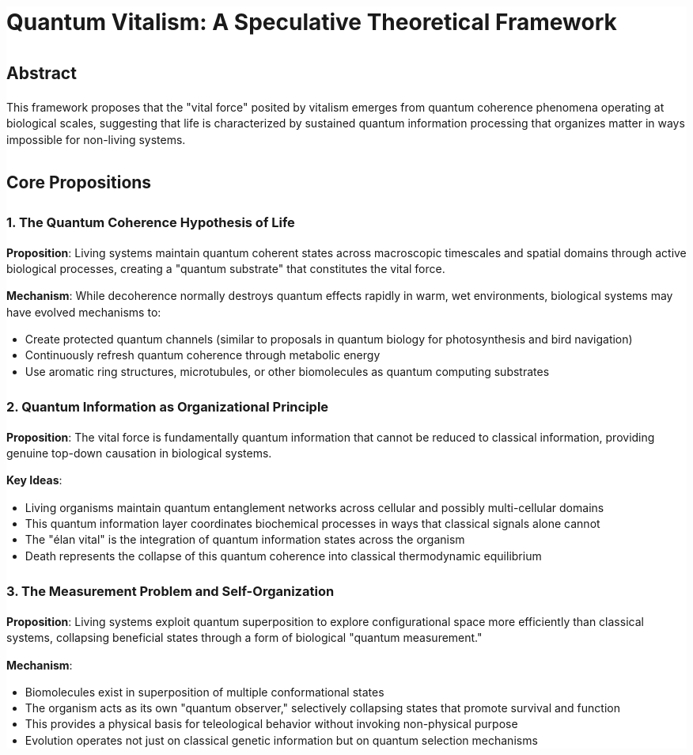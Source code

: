 # Quantum Vitalism: A Speculative Theoretical Framework

## Abstract

This framework proposes that the "vital force" posited by vitalism emerges from quantum coherence phenomena operating at biological scales, suggesting that life is characterized by sustained quantum information processing that organizes matter in ways impossible for non-living systems.

## Core Propositions

### 1. The Quantum Coherence Hypothesis of Life

**Proposition**: Living systems maintain quantum coherent states across macroscopic timescales and spatial domains through active biological processes, creating a "quantum substrate" that constitutes the vital force.

**Mechanism**: While decoherence normally destroys quantum effects rapidly in warm, wet environments, biological systems may have evolved mechanisms to:

- Create protected quantum channels (similar to proposals in quantum biology for photosynthesis and bird navigation)
- Continuously refresh quantum coherence through metabolic energy
- Use aromatic ring structures, microtubules, or other biomolecules as quantum computing substrates

### 2. Quantum Information as Organizational Principle

**Proposition**: The vital force is fundamentally quantum information that cannot be reduced to classical information, providing genuine top-down causation in biological systems.

**Key Ideas**:

- Living organisms maintain quantum entanglement networks across cellular and possibly multi-cellular domains
- This quantum information layer coordinates biochemical processes in ways that classical signals alone cannot
- The "élan vital" is the integration of quantum information states across the organism
- Death represents the collapse of this quantum coherence into classical thermodynamic equilibrium

### 3. The Measurement Problem and Self-Organization

**Proposition**: Living systems exploit quantum superposition to explore configurational space more efficiently than classical systems, collapsing beneficial states through a form of biological "quantum measurement."

**Mechanism**:

- Biomolecules exist in superposition of multiple conformational states
- The organism acts as its own "quantum observer," selectively collapsing states that promote survival and function
- This provides a physical basis for teleological behavior without invoking non-physical purpose
- Evolution operates not just on classical genetic information but on quantum selection mechanisms
